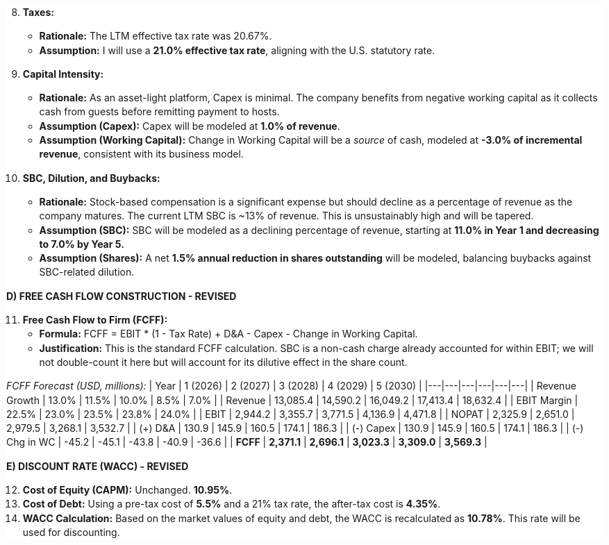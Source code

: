 8.  **Taxes:**
    *   **Rationale:** The LTM effective tax rate was 20.67%.
    *   **Assumption:** I will use a **21.0% effective tax rate**, aligning with the U.S. statutory rate.

9.  **Capital Intensity:**
    *   **Rationale:** As an asset-light platform, Capex is minimal. The company benefits from negative working capital as it collects cash from guests before remitting payment to hosts.
    *   **Assumption (Capex):** Capex will be modeled at **1.0% of revenue**.
    *   **Assumption (Working Capital):** Change in Working Capital will be a *source* of cash, modeled at **-3.0% of incremental revenue**, consistent with its business model.

10. **SBC, Dilution, and Buybacks:**
    *   **Rationale:** Stock-based compensation is a significant expense but should decline as a percentage of revenue as the company matures. The current LTM SBC is ~13% of revenue. This is unsustainably high and will be tapered.
    *   **Assumption (SBC):** SBC will be modeled as a declining percentage of revenue, starting at **11.0% in Year 1 and decreasing to 7.0% by Year 5.**
    *   **Assumption (Shares):** A net **1.5% annual reduction in shares outstanding** will be modeled, balancing buybacks against SBC-related dilution.

**D) FREE CASH FLOW CONSTRUCTION - REVISED**

11. **Free Cash Flow to Firm (FCFF):**
    *   **Formula:** FCFF = EBIT * (1 - Tax Rate) + D&A - Capex - Change in Working Capital.
    *   **Justification:** This is the standard FCFF calculation. SBC is a non-cash charge already accounted for within EBIT; we will not double-count it here but will account for its dilutive effect in the share count.

*FCFF Forecast (USD, millions):*
| Year | 1 (2026) | 2 (2027) | 3 (2028) | 4 (2029) | 5 (2030) |
|---|---|---|---|---|---|
| Revenue Growth | 13.0% | 11.5% | 10.0% | 8.5% | 7.0% |
| Revenue | 13,085.4 | 14,590.2 | 16,049.2 | 17,413.4 | 18,632.4 |
| EBIT Margin | 22.5% | 23.0% | 23.5% | 23.8% | 24.0% |
| EBIT | 2,944.2 | 3,355.7 | 3,771.5 | 4,136.9 | 4,471.8 |
| NOPAT | 2,325.9 | 2,651.0 | 2,979.5 | 3,268.1 | 3,532.7 |
| (+) D&A | 130.9 | 145.9 | 160.5 | 174.1 | 186.3 |
| (-) Capex | 130.9 | 145.9 | 160.5 | 174.1 | 186.3 |
| (-) Chg in WC | -45.2 | -45.1 | -43.8 | -40.9 | -36.6 |
| **FCFF** | **2,371.1** | **2,696.1** | **3,023.3** | **3,309.0** | **3,569.3** |

**E) DISCOUNT RATE (WACC) - REVISED**

12. **Cost of Equity (CAPM):** Unchanged. **10.95%**.
13. **Cost of Debt:** Using a pre-tax cost of **5.5%** and a 21% tax rate, the after-tax cost is **4.35%**.
14. **WACC Calculation:** Based on the market values of equity and debt, the WACC is recalculated as **10.78%**. This rate will be used for discounting.
